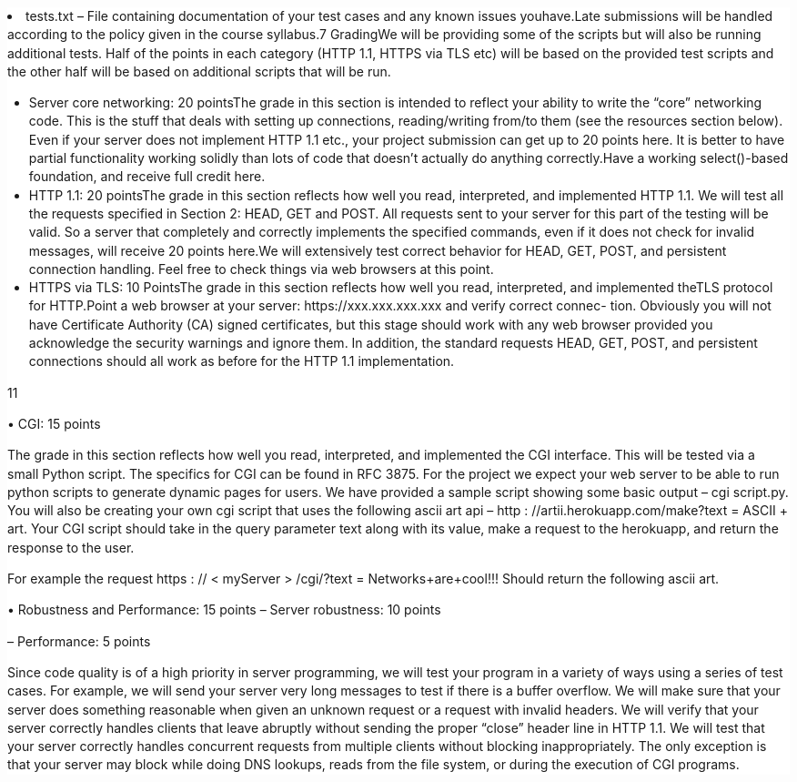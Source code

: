  <li>tests.txt – File containing documentation of your test cases and any known issues youhave.Late submissions will be handled according to the policy given in the course syllabus.7 GradingWe will be providing some of the scripts but will also be running additional tests. Half of the points in each category (HTTP 1.1, HTTPS via TLS etc) will be based on the provided test scripts and the other half will be based on additional scripts that will be run.</li>

</ul>

<ul>

 <li>Server core networking: 20 pointsThe grade in this section is intended to reflect your ability to write the “core” networking code. This is the stuff that deals with setting up connections, reading/writing from/to them (see the resources section below). Even if your server does not implement HTTP 1.1 etc., your project submission can get up to 20 points here. It is better to have partial functionality working solidly than lots of code that doesn’t actually do anything correctly.Have a working select()-based foundation, and receive full credit here.</li>

 <li>HTTP 1.1: 20 pointsThe grade in this section reflects how well you read, interpreted, and implemented HTTP 1.1. We will test all the requests specified in Section 2: HEAD, GET and POST. All requests sent to your server for this part of the testing will be valid. So a server that completely and correctly implements the specified commands, even if it does not check for invalid messages, will receive 20 points here.We will extensively test correct behavior for HEAD, GET, POST, and persistent connection handling. Feel free to check things via web browsers at this point.</li>

 <li>HTTPS via TLS: 10 PointsThe grade in this section reflects how well you read, interpreted, and implemented theTLS protocol for HTTP.Point a web browser at your server: https://xxx.xxx.xxx.xxx and verify correct connec- tion. Obviously you will not have Certificate Authority (CA) signed certificates, but this stage should work with any web browser provided you acknowledge the security warnings and ignore them. In addition, the standard requests HEAD, GET, POST, and persistent connections should all work as before for the HTTP 1.1 implementation.</li>

</ul>

11

• CGI: 15 points

The grade in this section reflects how well you read, interpreted, and implemented the CGI interface. This will be tested via a small Python script. The specifics for CGI can be found in RFC 3875. For the project we expect your web server to be able to run python scripts to generate dynamic pages for users. We have provided a sample script showing some basic output – cgi script.py. You will also be creating your own cgi script that uses the following ascii art api – http : //artii.herokuapp.com/make?text = ASCII + art. Your CGI script should take in the query parameter text along with its value, make a request to the herokuapp, and return the response to the user.

For example the request https : // &lt; myServer &gt; /cgi/?text = Networks+are+cool!!! Should return the following ascii art.

• Robustness and Performance: 15 points – Server robustness: 10 points

– Performance: 5 points

Since code quality is of a high priority in server programming, we will test your program in a variety of ways using a series of test cases. For example, we will send your server very long messages to test if there is a buffer overflow. We will make sure that your server does something reasonable when given an unknown request or a request with invalid headers. We will verify that your server correctly handles clients that leave abruptly without sending the proper “close” header line in HTTP 1.1. We will test that your server correctly handles concurrent requests from multiple clients without blocking inappropriately. The only exception is that your server may block while doing DNS lookups, reads from the file system, or during the execution of CGI programs.
